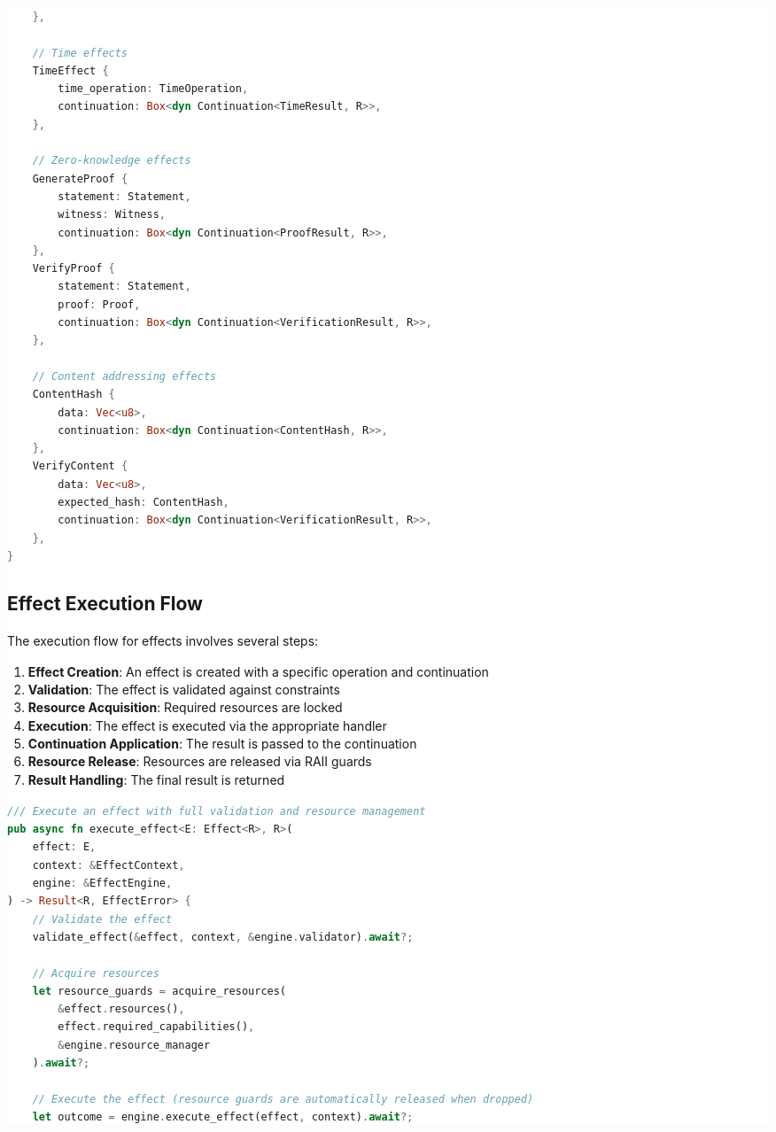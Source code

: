 ```rust
    },
    
    // Time effects
    TimeEffect {
        time_operation: TimeOperation,
        continuation: Box<dyn Continuation<TimeResult, R>>,
    },
    
    // Zero-knowledge effects
    GenerateProof {
        statement: Statement,
        witness: Witness,
        continuation: Box<dyn Continuation<ProofResult, R>>,
    },
    VerifyProof {
        statement: Statement,
        proof: Proof,
        continuation: Box<dyn Continuation<VerificationResult, R>>,
    },
    
    // Content addressing effects
    ContentHash {
        data: Vec<u8>,
        continuation: Box<dyn Continuation<ContentHash, R>>,
    },
    VerifyContent {
        data: Vec<u8>,
        expected_hash: ContentHash,
        continuation: Box<dyn Continuation<VerificationResult, R>>,
    },
}
```

## Effect Execution Flow

The execution flow for effects involves several steps:

1. **Effect Creation**: An effect is created with a specific operation and continuation
2. **Validation**: The effect is validated against constraints
3. **Resource Acquisition**: Required resources are locked
4. **Execution**: The effect is executed via the appropriate handler
5. **Continuation Application**: The result is passed to the continuation
6. **Resource Release**: Resources are released via RAII guards
7. **Result Handling**: The final result is returned

```rust
/// Execute an effect with full validation and resource management
pub async fn execute_effect<E: Effect<R>, R>(
    effect: E,
    context: &EffectContext,
    engine: &EffectEngine,
) -> Result<R, EffectError> {
    // Validate the effect
    validate_effect(&effect, context, &engine.validator).await?;
    
    // Acquire resources
    let resource_guards = acquire_resources(
        &effect.resources(),
        effect.required_capabilities(),
        &engine.resource_manager
    ).await?;
    
    // Execute the effect (resource guards are automatically released when dropped)
    let outcome = engine.execute_effect(effect, context).await?;
```